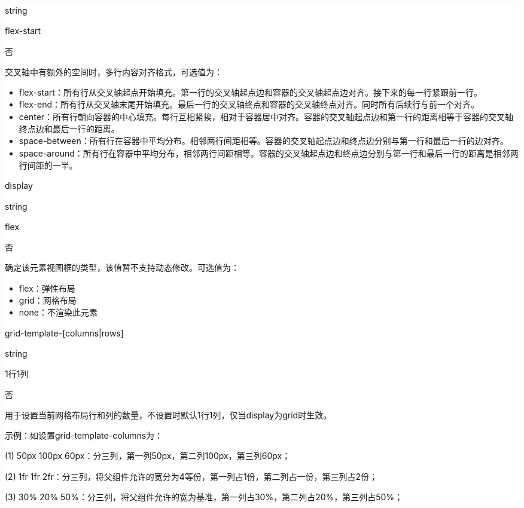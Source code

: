 </td>
<td class="cellrowborder" valign="top" width="12.218778122187782%" headers="mcps1.1.6.1.2 "><p id="p98231455193012"><a name="p98231455193012"></a><a name="p98231455193012"></a>string</p>
</td>
<td class="cellrowborder" valign="top" width="13.03869613038696%" headers="mcps1.1.6.1.3 "><p id="p108232055103011"><a name="p108232055103011"></a><a name="p108232055103011"></a>flex-start</p>
</td>
<td class="cellrowborder" valign="top" width="8.4991500849915%" headers="mcps1.1.6.1.4 "><p id="p198231155153019"><a name="p198231155153019"></a><a name="p198231155153019"></a>否</p>
</td>
<td class="cellrowborder" valign="top" width="43.12568743125688%" headers="mcps1.1.6.1.5 "><p id="p1882312558307"><a name="p1882312558307"></a><a name="p1882312558307"></a>交叉轴中有额外的空间时，多行内容对齐格式，可选值为：</p>
<a name="ul282335519305"></a><a name="ul282335519305"></a><ul id="ul282335519305"><li>flex-start：所有行从交叉轴起点开始填充。第一行的交叉轴起点边和容器的交叉轴起点边对齐。接下来的每一行紧跟前一行。</li><li>flex-end：所有行从交叉轴末尾开始填充。最后一行的交叉轴终点和容器的交叉轴终点对齐。同时所有后续行与前一个对齐。</li><li>center：所有行朝向容器的中心填充。每行互相紧挨，相对于容器居中对齐。容器的交叉轴起点边和第一行的距离相等于容器的交叉轴终点边和最后一行的距离。</li><li>space-between：所有行在容器中平均分布。相邻两行间距相等。容器的交叉轴起点边和终点边分别与第一行和最后一行的边对齐。</li><li>space-around：所有行在容器中平均分布，相邻两行间距相等。容器的交叉轴起点边和终点边分别与第一行和最后一行的距离是相邻两行间距的一半。</li></ul>
</td>
</tr>
<tr id="row782325510307"><td class="cellrowborder" valign="top" width="23.11768823117688%" headers="mcps1.1.6.1.1 "><p id="p5823355143013"><a name="p5823355143013"></a><a name="p5823355143013"></a>display</p>
</td>
<td class="cellrowborder" valign="top" width="12.218778122187782%" headers="mcps1.1.6.1.2 "><p id="p582325563018"><a name="p582325563018"></a><a name="p582325563018"></a>string</p>
</td>
<td class="cellrowborder" valign="top" width="13.03869613038696%" headers="mcps1.1.6.1.3 "><p id="p68238557307"><a name="p68238557307"></a><a name="p68238557307"></a>flex</p>
</td>
<td class="cellrowborder" valign="top" width="8.4991500849915%" headers="mcps1.1.6.1.4 "><p id="p182315511303"><a name="p182315511303"></a><a name="p182315511303"></a>否</p>
</td>
<td class="cellrowborder" valign="top" width="43.12568743125688%" headers="mcps1.1.6.1.5 "><p id="p1482375503018"><a name="p1482375503018"></a><a name="p1482375503018"></a>确定该元素视图框的类型，该值暂不支持动态修改。可选值为：</p>
<a name="ul6823155153010"></a><a name="ul6823155153010"></a><ul id="ul6823155153010"><li>flex：弹性布局</li><li>grid：网格布局</li><li>none：不渲染此元素</li></ul>
</td>
</tr>
<tr id="row382411557307"><td class="cellrowborder" valign="top" width="23.11768823117688%" headers="mcps1.1.6.1.1 "><p id="p48249553303"><a name="p48249553303"></a><a name="p48249553303"></a>grid-template-[columns|rows]</p>
</td>
<td class="cellrowborder" valign="top" width="12.218778122187782%" headers="mcps1.1.6.1.2 "><p id="p0824115563014"><a name="p0824115563014"></a><a name="p0824115563014"></a>string</p>
</td>
<td class="cellrowborder" valign="top" width="13.03869613038696%" headers="mcps1.1.6.1.3 "><p id="p7824185512308"><a name="p7824185512308"></a><a name="p7824185512308"></a>1行1列</p>
</td>
<td class="cellrowborder" valign="top" width="8.4991500849915%" headers="mcps1.1.6.1.4 "><p id="p782445523018"><a name="p782445523018"></a><a name="p782445523018"></a>否</p>
</td>
<td class="cellrowborder" valign="top" width="43.12568743125688%" headers="mcps1.1.6.1.5 "><p id="p1082465513013"><a name="p1082465513013"></a><a name="p1082465513013"></a>用于设置当前网格布局行和列的数量，不设置时默认1行1列，仅当display为grid时生效。</p>
<p id="p18824145520305"><a name="p18824145520305"></a><a name="p18824145520305"></a>示例：如设置grid-template-columns为：</p>
<p id="p68241557304"><a name="p68241557304"></a><a name="p68241557304"></a>(1) 50px 100px 60px：分三列，第一列50px，第二列100px，第三列60px；</p>
<p id="p4824105513305"><a name="p4824105513305"></a><a name="p4824105513305"></a>(2) 1fr 1fr 2fr：分三列，将父组件允许的宽分为4等份，第一列占1份，第二列占一份，第三列占2份；</p>
<p id="p128242055163011"><a name="p128242055163011"></a><a name="p128242055163011"></a>(3) 30% 20% 50%：分三列，将父组件允许的宽为基准，第一列占30%，第二列占20%，第三列占50%；</p>